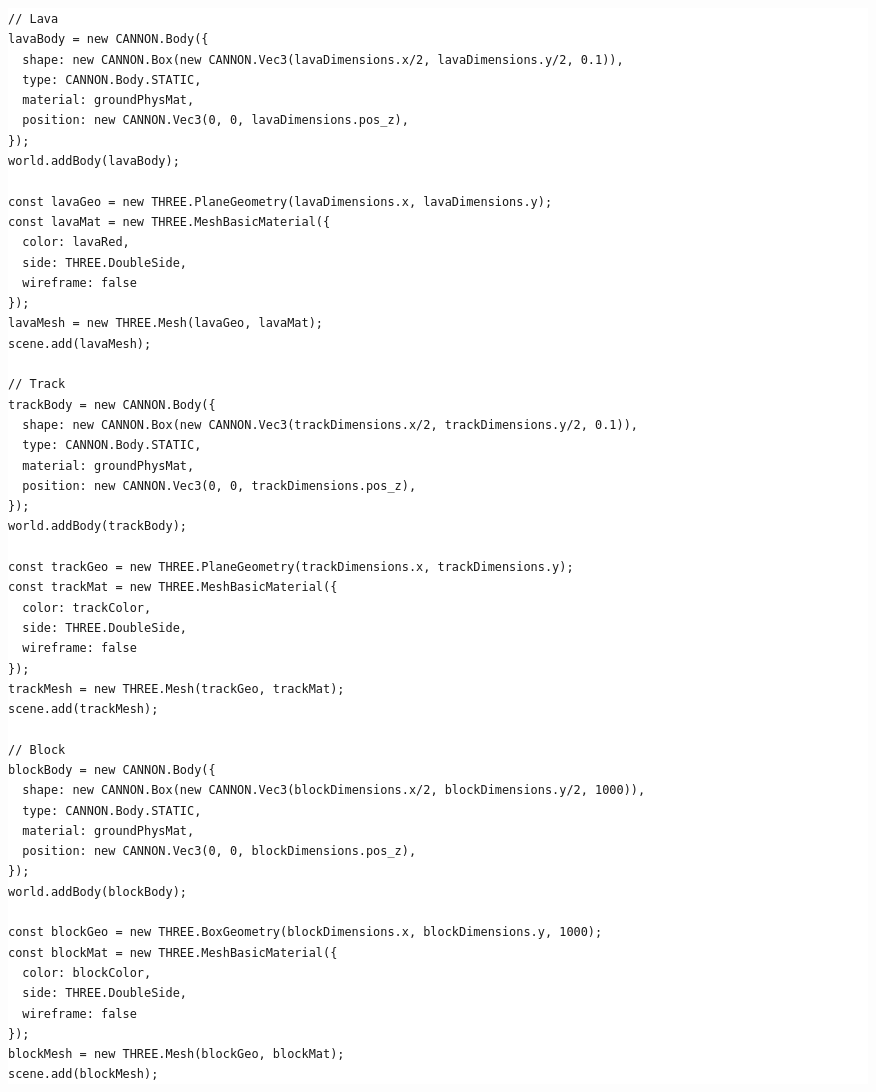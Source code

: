 
    // Lava
    lavaBody = new CANNON.Body({
      shape: new CANNON.Box(new CANNON.Vec3(lavaDimensions.x/2, lavaDimensions.y/2, 0.1)),
      type: CANNON.Body.STATIC,
      material: groundPhysMat,
      position: new CANNON.Vec3(0, 0, lavaDimensions.pos_z),
    });
    world.addBody(lavaBody);

    const lavaGeo = new THREE.PlaneGeometry(lavaDimensions.x, lavaDimensions.y);
    const lavaMat = new THREE.MeshBasicMaterial({ 
      color: lavaRed,
      side: THREE.DoubleSide,
      wireframe: false 
    });
    lavaMesh = new THREE.Mesh(lavaGeo, lavaMat);
    scene.add(lavaMesh);
    
    // Track
    trackBody = new CANNON.Body({
      shape: new CANNON.Box(new CANNON.Vec3(trackDimensions.x/2, trackDimensions.y/2, 0.1)),
      type: CANNON.Body.STATIC,
      material: groundPhysMat,
      position: new CANNON.Vec3(0, 0, trackDimensions.pos_z),
    });
    world.addBody(trackBody);

    const trackGeo = new THREE.PlaneGeometry(trackDimensions.x, trackDimensions.y);
    const trackMat = new THREE.MeshBasicMaterial({ 
      color: trackColor,
      side: THREE.DoubleSide,
      wireframe: false 
    });
    trackMesh = new THREE.Mesh(trackGeo, trackMat);
    scene.add(trackMesh);
    
    // Block
    blockBody = new CANNON.Body({
      shape: new CANNON.Box(new CANNON.Vec3(blockDimensions.x/2, blockDimensions.y/2, 1000)),
      type: CANNON.Body.STATIC,
      material: groundPhysMat,
      position: new CANNON.Vec3(0, 0, blockDimensions.pos_z),
    });
    world.addBody(blockBody);

    const blockGeo = new THREE.BoxGeometry(blockDimensions.x, blockDimensions.y, 1000);
    const blockMat = new THREE.MeshBasicMaterial({ 
      color: blockColor,
      side: THREE.DoubleSide,
      wireframe: false 
    });
    blockMesh = new THREE.Mesh(blockGeo, blockMat);
    scene.add(blockMesh);
